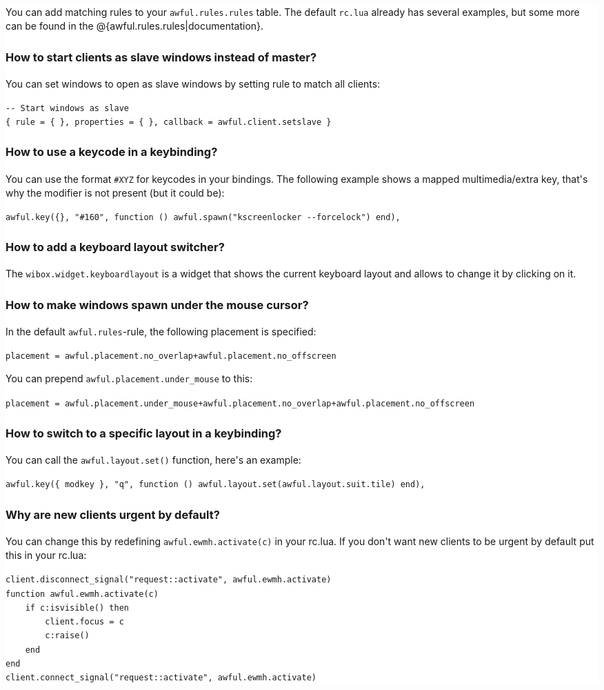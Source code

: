 You can add matching rules to your `awful.rules.rules` table. The default
`rc.lua` already has several examples, but some more can be found in the
@{awful.rules.rules|documentation}.

### How to start clients as slave windows instead of master?

You can set windows to open as slave windows by setting rule to match all
clients:

    -- Start windows as slave
    { rule = { }, properties = { }, callback = awful.client.setslave }

### How to use a keycode in a keybinding?

You can use the format `#XYZ` for keycodes in your bindings. The following
example shows a mapped multimedia/extra key, that's why the modifier is not
present (but it could be):

    awful.key({}, "#160", function () awful.spawn("kscreenlocker --forcelock") end),

### How to add a keyboard layout switcher?

The `wibox.widget.keyboardlayout` is a widget that shows the current keyboard
layout and allows to change it by clicking on it.

### How to make windows spawn under the mouse cursor?

In the default `awful.rules`-rule, the following placement is specified:

    placement = awful.placement.no_overlap+awful.placement.no_offscreen

You can prepend `awful.placement.under_mouse` to this:

    placement = awful.placement.under_mouse+awful.placement.no_overlap+awful.placement.no_offscreen

### How to switch to a specific layout in a keybinding?

You can call the `awful.layout.set()` function, here's an example:

    awful.key({ modkey }, "q", function () awful.layout.set(awful.layout.suit.tile) end),

### Why are new clients urgent by default?

You can change this by redefining `awful.ewmh.activate(c)` in your rc.lua. If
you don't want new clients to be urgent by default put this in your rc.lua:

    client.disconnect_signal("request::activate", awful.ewmh.activate)
    function awful.ewmh.activate(c)
        if c:isvisible() then
            client.focus = c
            c:raise()
        end
    end
    client.connect_signal("request::activate", awful.ewmh.activate)
